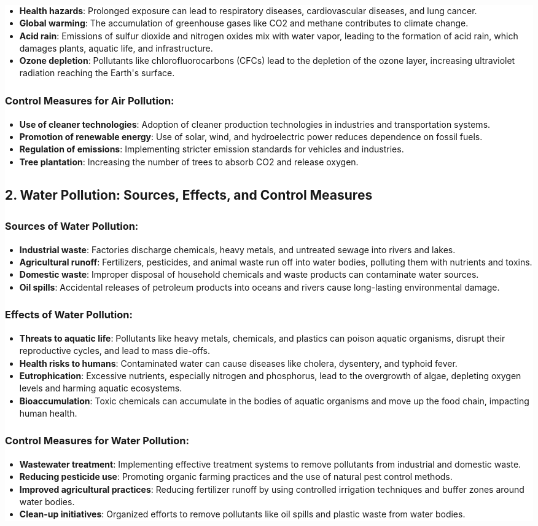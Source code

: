 - **Health hazards**: Prolonged exposure can lead to respiratory diseases, cardiovascular diseases, and lung cancer.
- **Global warming**: The accumulation of greenhouse gases like CO2 and methane contributes to climate change.
- **Acid rain**: Emissions of sulfur dioxide and nitrogen oxides mix with water vapor, leading to the formation of acid rain, which damages plants, aquatic life, and infrastructure.
- **Ozone depletion**: Pollutants like chlorofluorocarbons (CFCs) lead to the depletion of the ozone layer, increasing ultraviolet radiation reaching the Earth's surface.

### Control Measures for Air Pollution:

- **Use of cleaner technologies**: Adoption of cleaner production technologies in industries and transportation systems.
- **Promotion of renewable energy**: Use of solar, wind, and hydroelectric power reduces dependence on fossil fuels.
- **Regulation of emissions**: Implementing stricter emission standards for vehicles and industries.
- **Tree plantation**: Increasing the number of trees to absorb CO2 and release oxygen.

## 2. **Water Pollution: Sources, Effects, and Control Measures**

### Sources of Water Pollution:

- **Industrial waste**: Factories discharge chemicals, heavy metals, and untreated sewage into rivers and lakes.
- **Agricultural runoff**: Fertilizers, pesticides, and animal waste run off into water bodies, polluting them with nutrients and toxins.
- **Domestic waste**: Improper disposal of household chemicals and waste products can contaminate water sources.
- **Oil spills**: Accidental releases of petroleum products into oceans and rivers cause long-lasting environmental damage.

### Effects of Water Pollution:

- **Threats to aquatic life**: Pollutants like heavy metals, chemicals, and plastics can poison aquatic organisms, disrupt their reproductive cycles, and lead to mass die-offs.
- **Health risks to humans**: Contaminated water can cause diseases like cholera, dysentery, and typhoid fever.
- **Eutrophication**: Excessive nutrients, especially nitrogen and phosphorus, lead to the overgrowth of algae, depleting oxygen levels and harming aquatic ecosystems.
- **Bioaccumulation**: Toxic chemicals can accumulate in the bodies of aquatic organisms and move up the food chain, impacting human health.

### Control Measures for Water Pollution:

- **Wastewater treatment**: Implementing effective treatment systems to remove pollutants from industrial and domestic waste.
- **Reducing pesticide use**: Promoting organic farming practices and the use of natural pest control methods.
- **Improved agricultural practices**: Reducing fertilizer runoff by using controlled irrigation techniques and buffer zones around water bodies.
- **Clean-up initiatives**: Organized efforts to remove pollutants like oil spills and plastic waste from water bodies.
